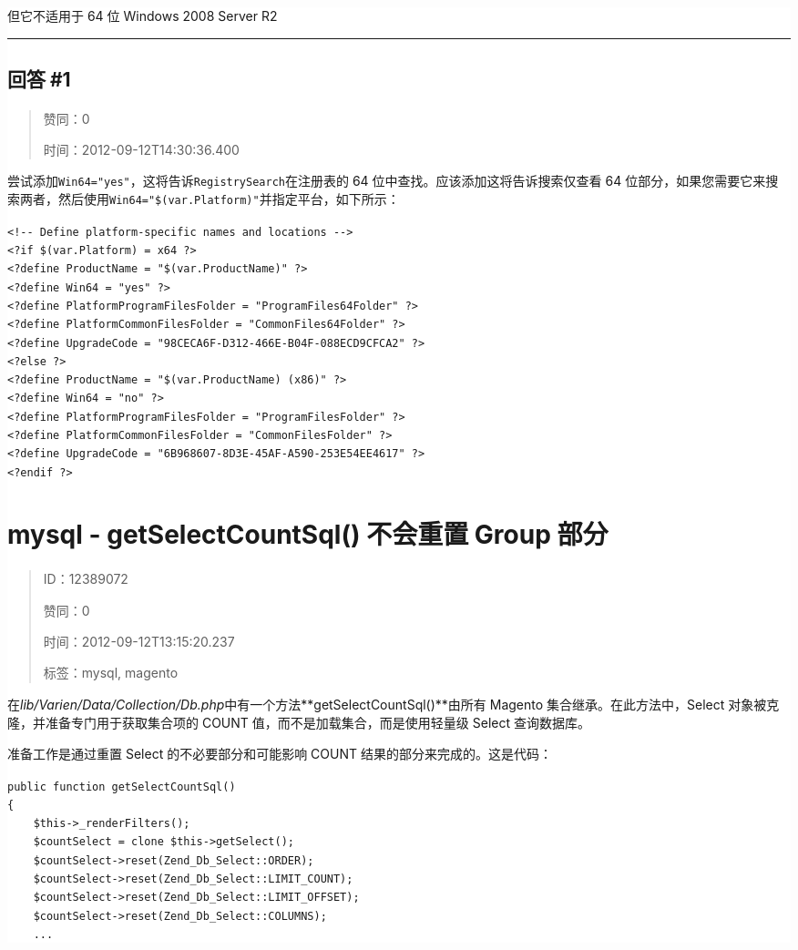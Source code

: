 但它不适用于 64 位 Windows 2008 Server R2

* * *

## 回答 #1

> 赞同：0
> 
> 时间：2012-09-12T14:30:36.400

尝试添加`Win64="yes"`，这将告诉`RegistrySearch`在注册表的 64 位中查找。应该添加这将告诉搜索仅查看 64 位部分，如果您需要它来搜索两者，然后使用`Win64="$(var.Platform)"`并指定平台，如下所示：

```
<!-- Define platform-specific names and locations -->
<?if $(var.Platform) = x64 ?>
<?define ProductName = "$(var.ProductName)" ?>
<?define Win64 = "yes" ?>
<?define PlatformProgramFilesFolder = "ProgramFiles64Folder" ?>
<?define PlatformCommonFilesFolder = "CommonFiles64Folder" ?>
<?define UpgradeCode = "98CECA6F-D312-466E-B04F-088ECD9CFCA2" ?>
<?else ?>
<?define ProductName = "$(var.ProductName) (x86)" ?>
<?define Win64 = "no" ?>
<?define PlatformProgramFilesFolder = "ProgramFilesFolder" ?>
<?define PlatformCommonFilesFolder = "CommonFilesFolder" ?>
<?define UpgradeCode = "6B968607-8D3E-45AF-A590-253E54EE4617" ?>
<?endif ?> 
```

# mysql - getSelectCountSql() 不会重置 Group 部分

> ID：12389072
> 
> 赞同：0
> 
> 时间：2012-09-12T13:15:20.237
> 
> 标签：mysql, magento

在*lib/Varien/Data/Collection/Db.php*中有一个方法**getSelectCountSql()**由所有 Magento 集合继承。在此方法中，Select 对象被克隆，并准备专门用于获取集合项的 COUNT 值，而不是加载集合，而是使用轻量级 Select 查询数据库。

准备工作是通过重置 Select 的不必要部分和可能影响 COUNT 结果的部分来完成的。这是代码：

```
public function getSelectCountSql()
{   
    $this->_renderFilters();
    $countSelect = clone $this->getSelect();
    $countSelect->reset(Zend_Db_Select::ORDER);
    $countSelect->reset(Zend_Db_Select::LIMIT_COUNT);
    $countSelect->reset(Zend_Db_Select::LIMIT_OFFSET);
    $countSelect->reset(Zend_Db_Select::COLUMNS);
    ... 
```
